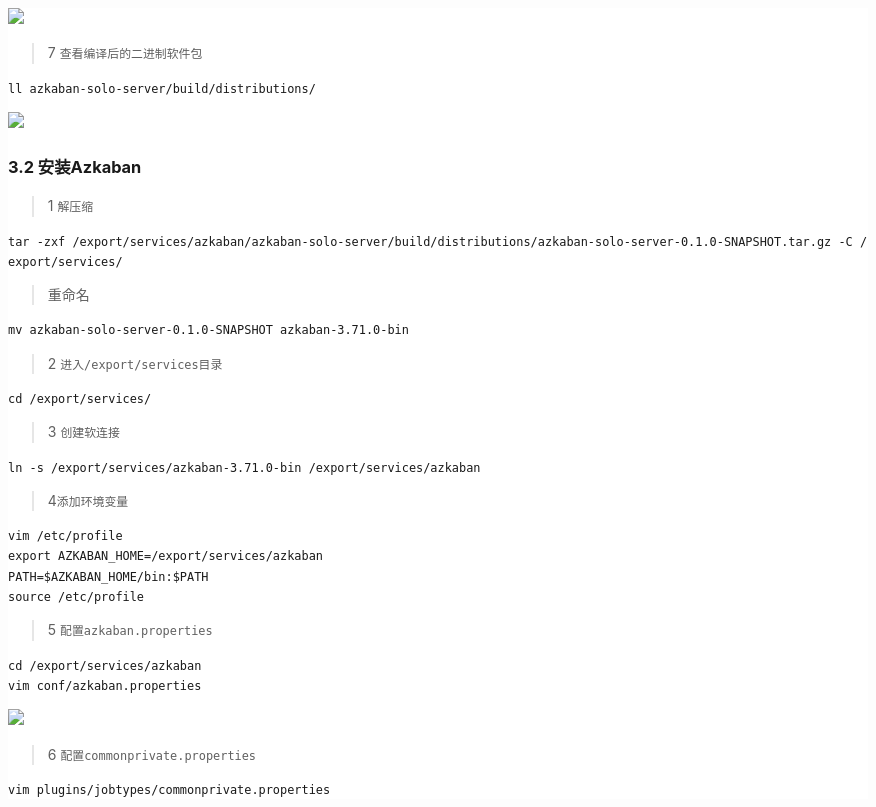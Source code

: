 ![](/img/articleContent/大数据_Azkaban/5.png)

> 7 `查看编译后的二进制软件包`

```
ll azkaban-solo-server/build/distributions/
```

![](/img/articleContent/大数据_Azkaban/6.png)

### 3.2 安装Azkaban

> 1 `解压缩`

```
tar -zxf /export/services/azkaban/azkaban-solo-server/build/distributions/azkaban-solo-server-0.1.0-SNAPSHOT.tar.gz -C /export/services/
```

>  重命名

```
mv azkaban-solo-server-0.1.0-SNAPSHOT azkaban-3.71.0-bin
```

> 2 `进入/export/services目录`

```
cd /export/services/
```

> 3 `创建软连接`

```
ln -s /export/services/azkaban-3.71.0-bin /export/services/azkaban
```

> 4`添加环境变量`

```
vim /etc/profile
export AZKABAN_HOME=/export/services/azkaban
PATH=$AZKABAN_HOME/bin:$PATH
source /etc/profile
```

> 5 `配置azkaban.properties`

```
cd /export/services/azkaban
vim conf/azkaban.properties
```

![](/img/articleContent/大数据_Azkaban/7.png)

> 6 `配置commonprivate.properties`

```
vim plugins/jobtypes/commonprivate.properties
```
